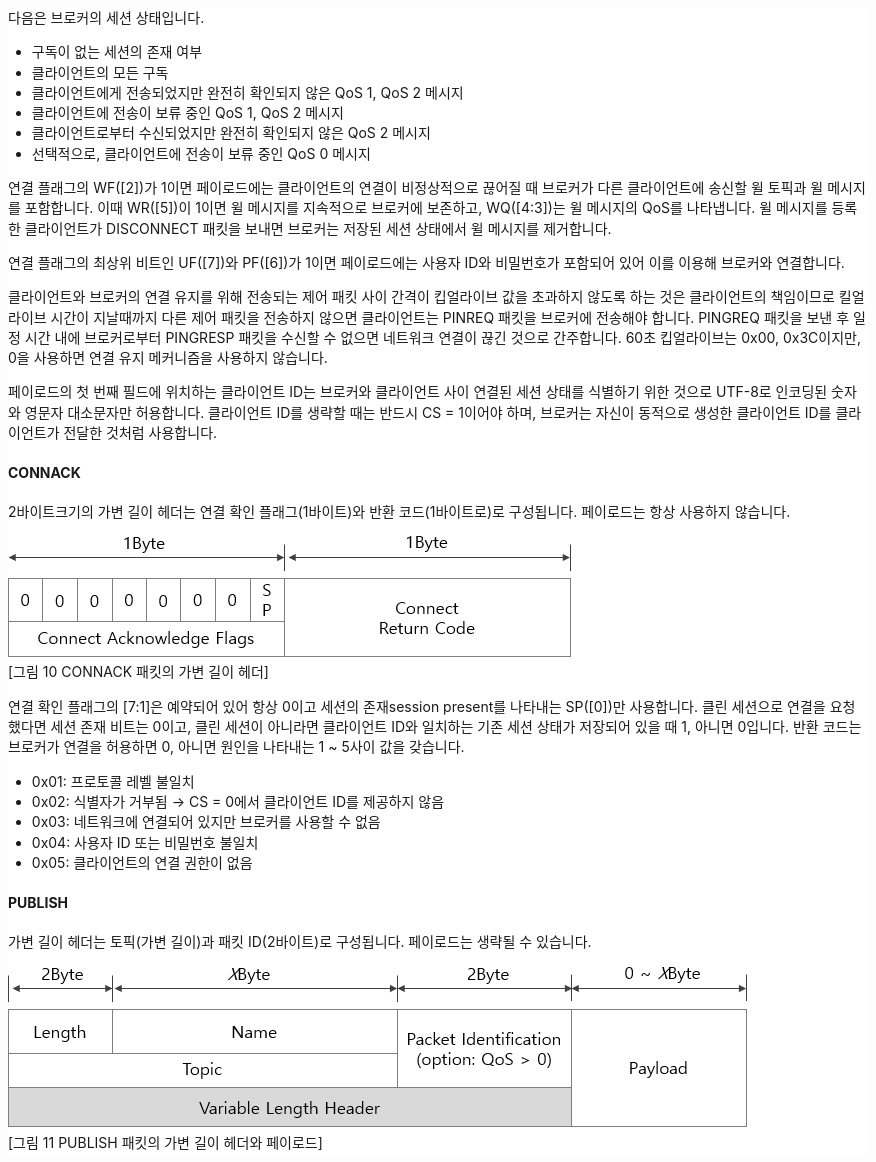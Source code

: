 다음은 브로커의 세션 상태입니다.

* 구독이 없는 세션의 존재 여부
* 클라이언트의 모든 구독
* 클라이언트에게 전송되었지만 완전히 확인되지 않은 QoS 1, QoS 2 메시지
* 클라이언트에 전송이 보류 중인 QoS 1, QoS 2 메시지
* 클라이언트로부터 수신되었지만 완전히 확인되지 않은 QoS 2 메시지
* 선택적으로, 클라이언트에 전송이 보류 중인 QoS 0 메시지

연결 플래그의 WF([2])가 1이면 페이로드에는 클라이언트의 연결이 비정상적으로 끊어질 때 브로커가 다른 클라이언트에 송신할 윌 토픽과 윌 메시지를 포함합니다. 이때 WR([5])이 1이면 윌 메시지를 지속적으로 브로커에 보존하고, WQ([4:3])는 윌 메시지의 QoS를 나타냅니다. 윌 메시지를 등록한 클라이언트가 DISCONNECT 패킷을 보내면 브로커는 저장된 세션 상태에서 윌 메시지를 제거합니다.

연결 플래그의 최상위 비트인 UF([7])와 PF([6])가 1이면 페이로드에는 사용자 ID와 비밀번호가 포함되어 있어 이를 이용해 브로커와 연결합니다.

클라이언트와 브로커의 연결 유지를 위해 전송되는 제어 패킷 사이 간격이 킵얼라이브 값을 초과하지 않도록 하는 것은 클라이언트의 책임이므로 킬얼라이브 시간이 지날때까지 다른 제어 패킷을 전송하지 않으면 클라이언트는 PINREQ 패킷을 브로커에 전송해야 합니다. PINGREQ 패킷을 보낸 후 일정 시간 내에 브로커로부터 PINGRESP 패킷을 수신할 수 없으면 네트워크 연결이 끊긴 것으로 간주합니다. 60초 킵얼라이브는 0x00, 0x3C이지만, 0을 사용하면 연결 유지 메커니즘을 사용하지 않습니다.

페이로드의 첫 번째 필드에 위치하는 클라이언트 ID는 브로커와 클라이언트 사이 연결된 세션 상태를 식별하기 위한 것으로 UTF-8로 인코딩된 숫자와 영문자 대소문자만 허용합니다. 클라이언트 ID를 생략할 때는 반드시 CS = 1이어야 하며, 브로커는 자신이 동적으로 생성한 클라이언트 ID를 클라이언트가 전달한 것처럼 사용합니다.

#### **CONNACK**
2바이트크기의 가변 길이 헤더는 연결 확인 플래그(1바이트)와 반환 코드(1바이트로)로 구성됩니다. 페이로드는 항상 사용하지 않습니다.

![](./mqtt_res/10.png)\
[그림 10 CONNACK 패킷의 가변 길이 헤더]

연결 확인 플래그의 [7:1]은 예약되어 있어 항상 0이고 세션의 존재session present를 나타내는 SP([0])만 사용합니다. 클린 세션으로 연결을 요청했다면 세션 존재 비트는 0이고, 클린 세션이 아니라면 클라이언트 ID와 일치하는 기존 세션 상태가 저장되어 있을 때 1, 아니면 0입니다. 반환 코드는 브로커가 연결을 허용하면 0, 아니면 원인을 나타내는 1 ~ 5사이 값을 갖습니다.

* 0x01: 프로토콜 레벨 불일치
* 0x02: 식별자가 거부됨 → CS = 0에서 클라이언트 ID를 제공하지 않음
* 0x03: 네트워크에 연결되어 있지만 브로커를 사용할 수 없음
* 0x04: 사용자 ID 또는 비밀번호 불일치
* 0x05: 클라이언트의 연결 권한이 없음

#### **PUBLISH**
가변 길이 헤더는 토픽(가변 길이)과 패킷 ID(2바이트)로 구성됩니다. 페이로드는 생략될 수 있습니다.

![](./mqtt_res/11.png)\
[그림 11 PUBLISH 패킷의 가변 길이 헤더와 페이로드]
